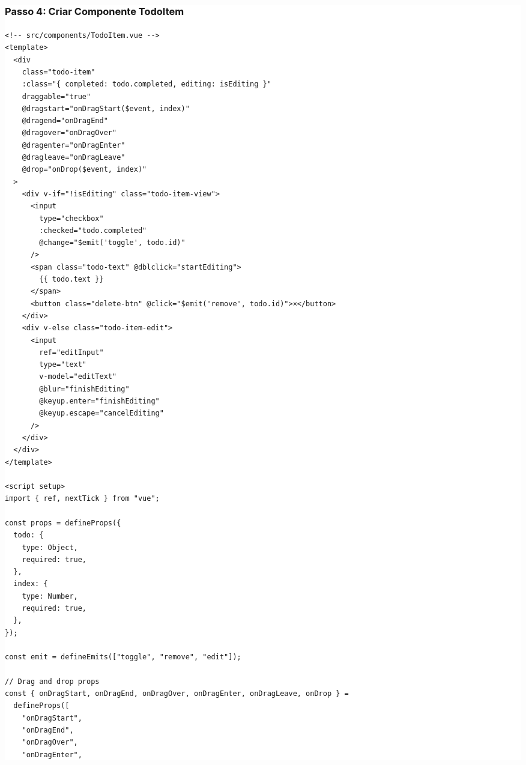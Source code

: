 
### Passo 4: Criar Componente TodoItem

```vue
<!-- src/components/TodoItem.vue -->
<template>
  <div
    class="todo-item"
    :class="{ completed: todo.completed, editing: isEditing }"
    draggable="true"
    @dragstart="onDragStart($event, index)"
    @dragend="onDragEnd"
    @dragover="onDragOver"
    @dragenter="onDragEnter"
    @dragleave="onDragLeave"
    @drop="onDrop($event, index)"
  >
    <div v-if="!isEditing" class="todo-item-view">
      <input
        type="checkbox"
        :checked="todo.completed"
        @change="$emit('toggle', todo.id)"
      />
      <span class="todo-text" @dblclick="startEditing">
        {{ todo.text }}
      </span>
      <button class="delete-btn" @click="$emit('remove', todo.id)">×</button>
    </div>
    <div v-else class="todo-item-edit">
      <input
        ref="editInput"
        type="text"
        v-model="editText"
        @blur="finishEditing"
        @keyup.enter="finishEditing"
        @keyup.escape="cancelEditing"
      />
    </div>
  </div>
</template>

<script setup>
import { ref, nextTick } from "vue";

const props = defineProps({
  todo: {
    type: Object,
    required: true,
  },
  index: {
    type: Number,
    required: true,
  },
});

const emit = defineEmits(["toggle", "remove", "edit"]);

// Drag and drop props
const { onDragStart, onDragEnd, onDragOver, onDragEnter, onDragLeave, onDrop } =
  defineProps([
    "onDragStart",
    "onDragEnd",
    "onDragOver",
    "onDragEnter",
```